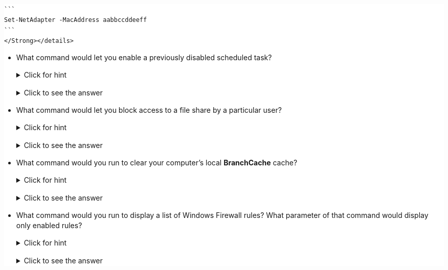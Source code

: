     ```
    Set-NetAdapter -MacAddress aabbccddeeff
    ```
    </Strong></details>   
  - What command would let you enable a previously disabled scheduled task?
    <details><summary>Click for hint</summary><Strong> 

    ``` 
    Get-Command *sched* 
    ```
    </Strong></details> 
    <details><summary>Click to see the answer</summary><Strong> 
    
    ```
    Enable-ScheduledTask
    ```
    </Strong></details> 
  - What command would let you block access to a file share by a particular user?
    <details><summary>Click for hint</summary><Strong> 

    ``` 
    Get-Command -Verb Block 
    ```
    </Strong></details> 
    <details><summary>Click to see the answer</summary><Strong> 
    
    ```
    Block-SmbShareAccess
    ```
    </Strong></details>   
  - What command would you run to clear your computer’s local **BranchCache** cache?
    <details><summary>Click for hint</summary><Strong> 

    ``` 
    Get-Command -Module BranchCache
    ```
    </Strong></details> 
    <details><summary>Click to see the answer</summary><Strong> 
    
    ```
    Clear-BCCache
    ```
    </Strong></details>   
  - What command would you run to display a list of Windows Firewall rules? What parameter of that command would display only enabled rules?
    <details><summary>Click for hint</summary><Strong> 

    ``` 
    Get-Command *firewall* 
    ```
    </Strong></details> 
    <details><summary>Click to see the answer</summary><Strong> 
    
    ```
    Get-Help Get-NetFirewallRule -ShowWindow
    ```
    